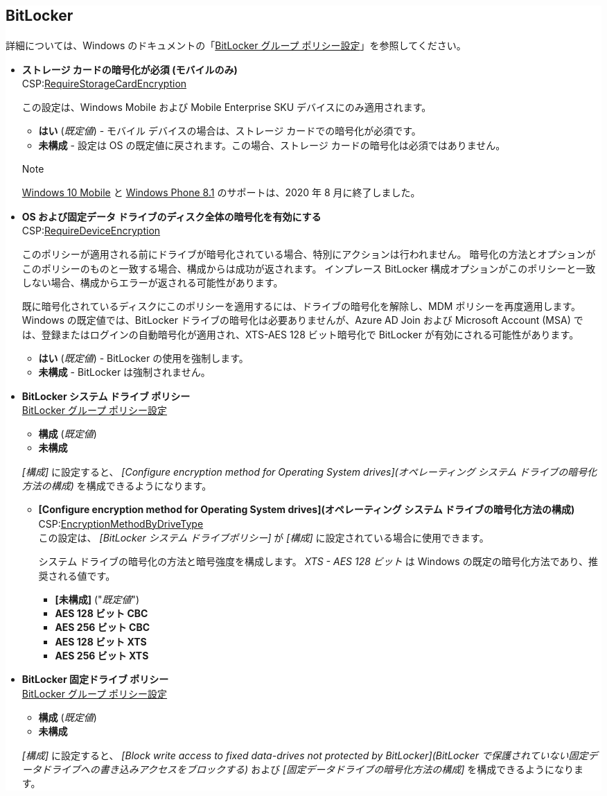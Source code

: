 ## <a name="bitlocker"></a>BitLocker

詳細については、Windows のドキュメントの「[BitLocker グループ ポリシー設定](https://docs.microsoft.com/windows/security/information-protection/bitlocker/bitlocker-group-policy-settings)」を参照してください。

- **ストレージ カードの暗号化が必須 (モバイルのみ)**  
  CSP:[RequireStorageCardEncryption](https://go.microsoft.com/fwlink/?linkid=872524)

  この設定は、Windows Mobile および Mobile Enterprise SKU デバイスにのみ適用されます。
  - **はい** (*既定値*) - モバイル デバイスの場合は、ストレージ カードでの暗号化が必須です。
  - **未構成** - 設定は OS の既定値に戻されます。この場合、ストレージ カードの暗号化は必須ではありません。

  > [!NOTE]
  > [Windows 10 Mobile](https://support.microsoft.com/help/4485197/windows-10-mobile-end-of-support-faq) と [Windows Phone 8.1](https://support.microsoft.com/help/4036480/windows-phone-8-1-end-of-support-faq) のサポートは、2020 年 8 月に終了しました。

- **OS および固定データ ドライブのディスク全体の暗号化を有効にする**  
  CSP:[RequireDeviceEncryption](https://go.microsoft.com/fwlink/?linkid=872523)

  このポリシーが適用される前にドライブが暗号化されている場合、特別にアクションは行われません。 暗号化の方法とオプションがこのポリシーのものと一致する場合、構成からは成功が返されます。 インプレース BitLocker 構成オプションがこのポリシーと一致しない場合、構成からエラーが返される可能性があります。
  
  既に暗号化されているディスクにこのポリシーを適用するには、ドライブの暗号化を解除し、MDM ポリシーを再度適用します。 Windows の既定値では、BitLocker ドライブの暗号化は必要ありませんが、Azure AD Join および Microsoft Account (MSA) では、登録またはログインの自動暗号化が適用され、XTS-AES 128 ビット暗号化で BitLocker が有効にされる可能性があります。

  - **はい** (*既定値*) - BitLocker の使用を強制します。
  - **未構成** - BitLocker は強制されません。

- **BitLocker システム ドライブ ポリシー**  
  [BitLocker グループ ポリシー設定](https://go.microsoft.com/fwlink/?linkid=2067025)

  - **構成** (*既定値*)
  - **未構成**

  *[構成]* に設定すると、 *[Configure encryption method for Operating System drives]\(オペレーティング システム ドライブの暗号化方法の構成\)* を構成できるようになります。

  - **[Configure encryption method for Operating System drives]\(オペレーティング システム ドライブの暗号化方法の構成\)**  
    CSP:[EncryptionMethodByDriveType](https://go.microsoft.com/fwlink/?linkid=872526)  
    この設定は、 *[BitLocker システム ドライブポリシー]* が *[構成]* に設定されている場合に使用できます。  

    システム ドライブの暗号化の方法と暗号強度を構成します。  *XTS - AES 128 ビット* は Windows の既定の暗号化方法であり、推奨される値です。

    - **[未構成]** ("*既定値*")
    - **AES 128 ビット CBC**
    - **AES 256 ビット CBC**
    - **AES 128 ビット XTS**
    - **AES 256 ビット XTS**

- **BitLocker 固定ドライブ ポリシー**  
  [BitLocker グループ ポリシー設定](https://go.microsoft.com/fwlink/?linkid=2067018)

  - **構成** (*既定値*)
  - **未構成**

  *[構成]* に設定すると、 *[Block write access to fixed data-drives not protected by BitLocker]\(BitLocker で保護されていない固定データドライブへの書き込みアクセスをブロックする\)* および *[固定データドライブの暗号化方法の構成]* を構成できるようになります。
